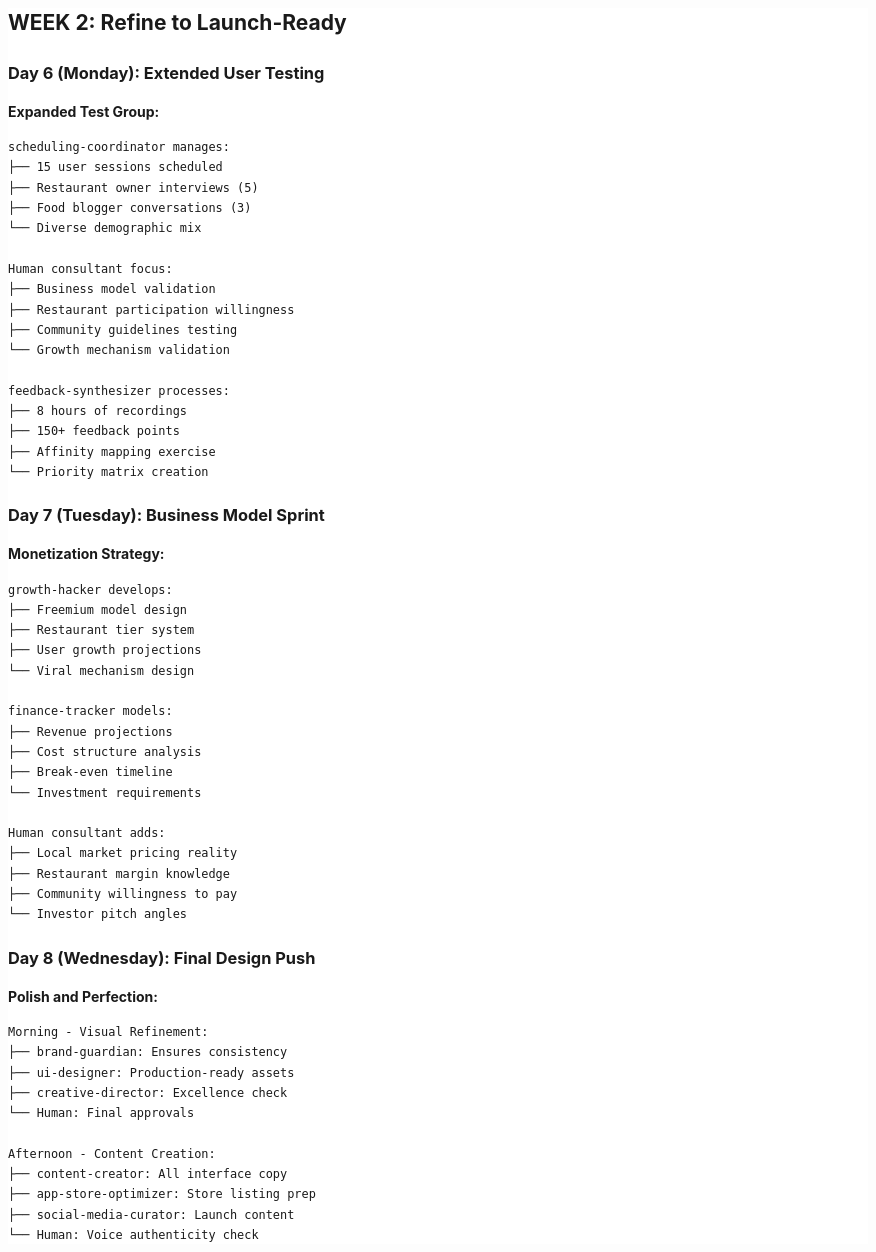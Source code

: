 
## WEEK 2: Refine to Launch-Ready

### Day 6 (Monday): Extended User Testing
**Expanded Test Group:**
```
scheduling-coordinator manages:
├── 15 user sessions scheduled
├── Restaurant owner interviews (5)
├── Food blogger conversations (3)
└── Diverse demographic mix

Human consultant focus:
├── Business model validation
├── Restaurant participation willingness
├── Community guidelines testing
└── Growth mechanism validation

feedback-synthesizer processes:
├── 8 hours of recordings
├── 150+ feedback points
├── Affinity mapping exercise
└── Priority matrix creation
```

### Day 7 (Tuesday): Business Model Sprint
**Monetization Strategy:**
```
growth-hacker develops:
├── Freemium model design
├── Restaurant tier system
├── User growth projections
└── Viral mechanism design

finance-tracker models:
├── Revenue projections
├── Cost structure analysis
├── Break-even timeline
└── Investment requirements

Human consultant adds:
├── Local market pricing reality
├── Restaurant margin knowledge
├── Community willingness to pay
└── Investor pitch angles
```

### Day 8 (Wednesday): Final Design Push
**Polish and Perfection:**
```
Morning - Visual Refinement:
├── brand-guardian: Ensures consistency
├── ui-designer: Production-ready assets
├── creative-director: Excellence check
└── Human: Final approvals

Afternoon - Content Creation:
├── content-creator: All interface copy
├── app-store-optimizer: Store listing prep
├── social-media-curator: Launch content
└── Human: Voice authenticity check
```
